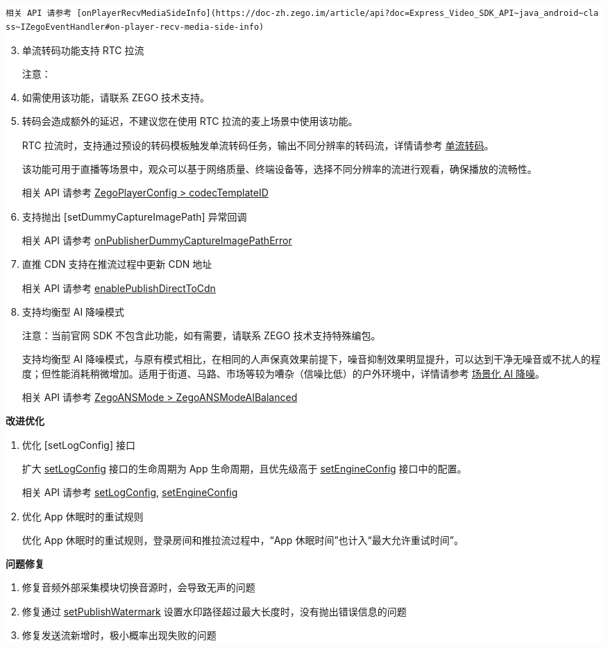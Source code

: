     相关 API 请参考 [onPlayerRecvMediaSideInfo](https://doc-zh.zego.im/article/api?doc=Express_Video_SDK_API~java_android~class~IZegoEventHandler#on-player-recv-media-side-info)

3. 单流转码功能支持 RTC 拉流

    注意：

1. 如需使用该功能，请联系 ZEGO 技术支持。

2. 转码会造成额外的延迟，不建议您在使用 RTC 拉流的麦上场景中使用该功能。

    RTC 拉流时，支持通过预设的转码模板触发单流转码任务，输出不同分辨率的转码流，详情请参考 [单流转码](https://doc-zh.zego.im/article/17455)。

    该功能可用于直播等场景中，观众可以基于网络质量、终端设备等，选择不同分辨率的流进行观看，确保播放的流畅性。

    相关 API 请参考 [ZegoPlayerConfig > codecTemplateID](https://doc-zh.zego.im/article/api?doc=Express_Video_SDK_API~java_android~class~ZegoPlayerConfig#codec-template-id)

4. 支持抛出 [setDummyCaptureImagePath] 异常回调

    相关 API 请参考 [onPublisherDummyCaptureImagePathError](https://doc-zh.zego.im/article/api?doc=Express_Video_SDK_API~java_android~class~IZegoEventHandler#on-publisher-dummy-capture-image-path-error)

5. 直推 CDN 支持在推流过程中更新 CDN 地址

    相关 API 请参考 [enablePublishDirectToCdn](https://doc-zh.zego.im/article/api?doc=Express_Video_SDK_API~java_android~class~ZegoExpressEngine#enable-publish-direct-to-cdn)

6. 支持均衡型 AI 降噪模式

    注意：当前官网 SDK 不包含此功能，如有需要，请联系 ZEGO 技术支持特殊编包。

    支持均衡型 AI 降噪模式，与原有模式相比，在相同的人声保真效果前提下，噪音抑制效果明显提升，可以达到干净无噪音或不扰人的程度；但性能消耗稍微增加。适用于街道、马路、市场等较为嘈杂（信噪比低）的户外环境中，详情请参考 [场景化 AI 降噪](https://doc-zh.zego.im/article/14528)。

    相关 API 请参考 [ZegoANSMode > ZegoANSModeAIBalanced](https://doc-zh.zego.im/article/api?doc=Express_Video_SDK_API~java_android~enum~ZegoANSMode#zego-ans-mode-ai-balanced)

**改进优化**

1. 优化 [setLogConfig] 接口

    扩大 [setLogConfig](https://doc-zh.zego.im/article/api?doc=Express_Video_SDK_API~java_android~class~ZegoExpressEngine#set-log-config) 接口的生命周期为 App 生命周期，且优先级高于 [setEngineConfig](https://doc-zh.zego.im/article/api?doc=Express_Video_SDK_API~java_android~class~ZegoExpressEngine#set-engine-config) 接口中的配置。

    相关 API 请参考 [setLogConfig](https://doc-zh.zego.im/article/api?doc=Express_Video_SDK_API~java_android~class~ZegoExpressEngine#set-log-config), [setEngineConfig](https://doc-zh.zego.im/article/api?doc=Express_Video_SDK_API~java_android~class~ZegoExpressEngine#set-engine-config)

2. 优化 App 休眠时的重试规则

    优化 App 休眠时的重试规则，登录房间和推拉流过程中，“App 休眠时间”也计入“最大允许重试时间”。

**问题修复**

1. 修复音频外部采集模块切换音源时，会导致无声的问题

2. 修复通过 [setPublishWatermark](https://doc-zh.zego.im/article/api?doc=Express_Video_SDK_API~java_android~class~ZegoExpressEngine#set-publish-watermark) 设置水印路径超过最大长度时，没有抛出错误信息的问题

3. 修复发送流新增时，极小概率出现失败的问题
